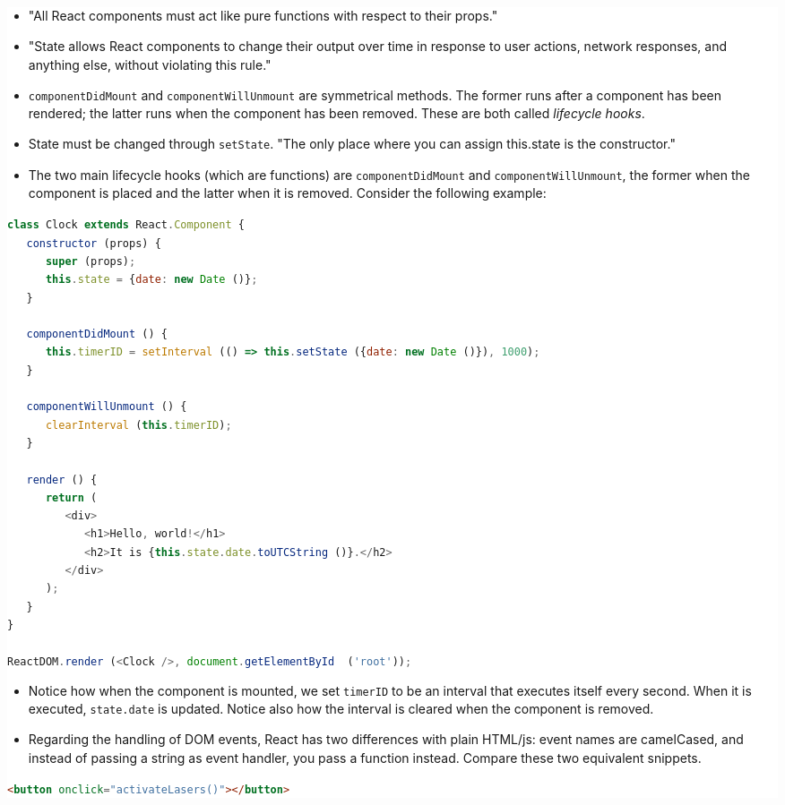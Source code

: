 - "All React components must act like pure functions with respect to their props."

- "State allows React components to change their output over time in response to user actions, network responses, and anything else, without violating this rule."

- `componentDidMount` and `componentWillUnmount` are symmetrical methods. The former runs after a component has been rendered; the latter runs when the component has been removed. These are both called *lifecycle hooks*.

- State must be changed through `setState`. "The only place where you can assign this.state is the constructor."

- The two main lifecycle hooks (which are functions) are `componentDidMount` and `componentWillUnmount`, the former when the component is placed and the latter when it is removed. Consider the following example:

```javascript
class Clock extends React.Component {
   constructor (props) {
      super (props);
      this.state = {date: new Date ()};
   }

   componentDidMount () {
      this.timerID = setInterval (() => this.setState ({date: new Date ()}), 1000);
   }

   componentWillUnmount () {
      clearInterval (this.timerID);
   }

   render () {
      return (
         <div>
            <h1>Hello, world!</h1>
            <h2>It is {this.state.date.toUTCString ()}.</h2>
         </div>
      );
   }
}

ReactDOM.render (<Clock />, document.getElementById  ('root'));
```

- Notice how when the component is mounted, we set `timerID` to be an interval that executes itself every second. When it is executed, `state.date` is updated. Notice also how the interval is cleared when the component is removed.

- Regarding the handling of DOM events, React has two differences with plain HTML/js: event names are camelCased, and instead of passing a string as event handler, you pass a function instead. Compare these two equivalent snippets.

```html
<button onclick="activateLasers()"></button>
```

